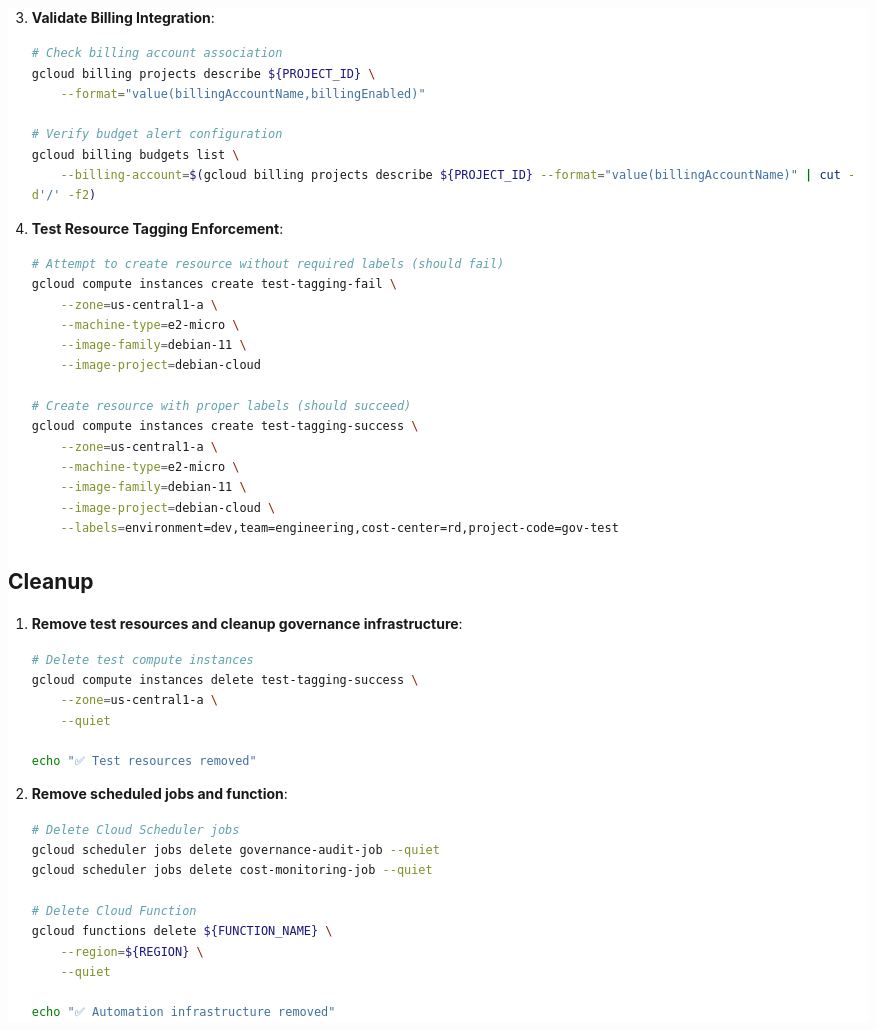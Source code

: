 3. **Validate Billing Integration**:

   ```bash
   # Check billing account association
   gcloud billing projects describe ${PROJECT_ID} \
       --format="value(billingAccountName,billingEnabled)"
   
   # Verify budget alert configuration
   gcloud billing budgets list \
       --billing-account=$(gcloud billing projects describe ${PROJECT_ID} --format="value(billingAccountName)" | cut -d'/' -f2)
   ```

4. **Test Resource Tagging Enforcement**:

   ```bash
   # Attempt to create resource without required labels (should fail)
   gcloud compute instances create test-tagging-fail \
       --zone=us-central1-a \
       --machine-type=e2-micro \
       --image-family=debian-11 \
       --image-project=debian-cloud
   
   # Create resource with proper labels (should succeed)
   gcloud compute instances create test-tagging-success \
       --zone=us-central1-a \
       --machine-type=e2-micro \
       --image-family=debian-11 \
       --image-project=debian-cloud \
       --labels=environment=dev,team=engineering,cost-center=rd,project-code=gov-test
   ```

## Cleanup

1. **Remove test resources and cleanup governance infrastructure**:

   ```bash
   # Delete test compute instances
   gcloud compute instances delete test-tagging-success \
       --zone=us-central1-a \
       --quiet
   
   echo "✅ Test resources removed"
   ```

2. **Remove scheduled jobs and function**:

   ```bash
   # Delete Cloud Scheduler jobs
   gcloud scheduler jobs delete governance-audit-job --quiet
   gcloud scheduler jobs delete cost-monitoring-job --quiet
   
   # Delete Cloud Function
   gcloud functions delete ${FUNCTION_NAME} \
       --region=${REGION} \
       --quiet
   
   echo "✅ Automation infrastructure removed"
   ```
